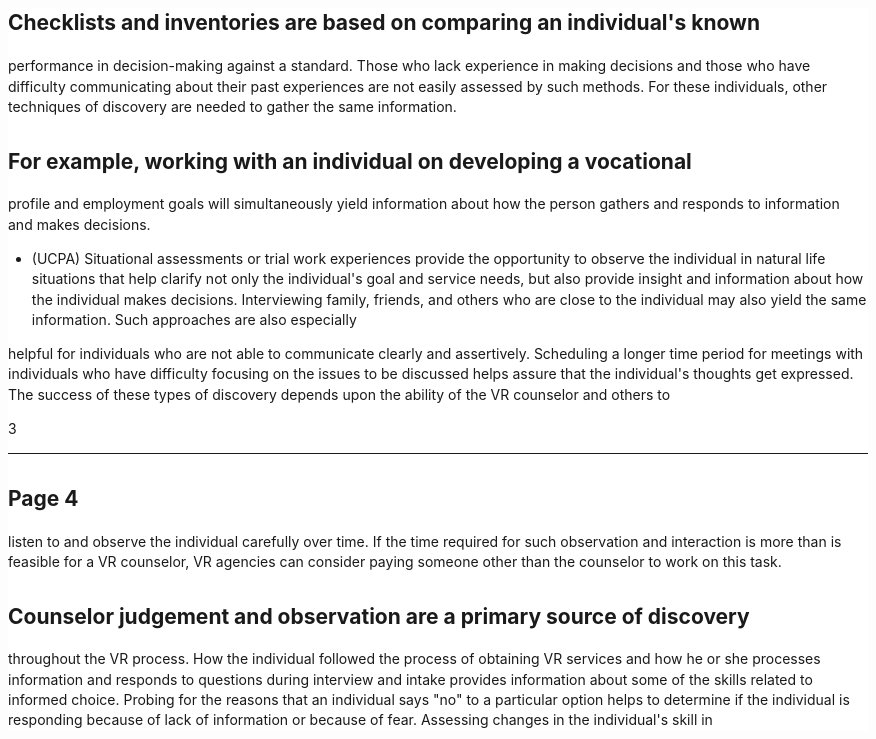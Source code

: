 
## Checklists and inventories are based on comparing an individual's known
performance in decision-making against a standard. Those who lack
experience in making decisions and those who have difficulty
communicating about their past experiences are not easily assessed by
such methods. For these individuals, other techniques of discovery are
needed to gather the same information.

## For example, working with an individual on developing a vocational
profile and employment goals will simultaneously yield information about
how the person gathers and responds to information and makes decisions.
- (UCPA) Situational assessments or trial work experiences provide the
opportunity to observe the individual in natural life situations that help
clarify not only the individual's goal and service needs, but also provide
insight and information about how the individual makes decisions.
Interviewing family, friends, and others who are close to the individual
may also yield the same information. Such approaches are also especially

helpful for individuals who are not able to communicate clearly and
assertively. Scheduling a longer time period for meetings with individuals
who have difficulty focusing on the issues to be discussed helps assure
that the individual's thoughts get expressed. The success of these types of
discovery depends upon the ability of the VR counselor and others to


3




---
## Page 4







listen to and observe the individual carefully over time. If the time
required for such observation and interaction is more than is feasible for a
VR counselor, VR agencies can consider paying someone other than the
counselor to work on this task.

## Counselor judgement and observation are a primary source of discovery
throughout the VR process. How the individual followed the process of
obtaining VR services and how he or she processes information and
responds to questions during interview and intake provides information
about some of the skills related to informed choice. Probing for the
reasons that an individual says "no" to a particular option helps to
determine if the individual is responding because of lack of information or
because of fear. Assessing changes in the individual's skill in
